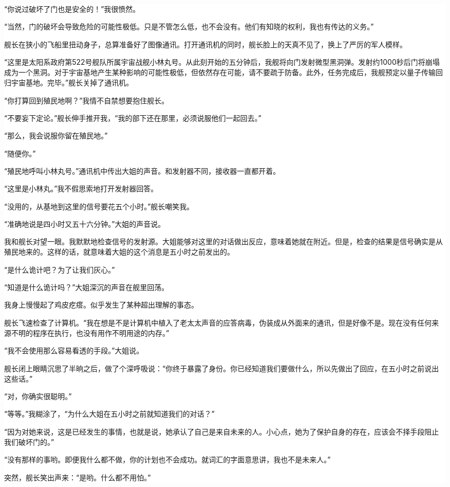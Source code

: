 
“你说过破坏了门也是安全的！”我很愤然。


“当然，门的破坏会导致危险的可能性极低。只是不管怎么低，也不会没有。他们有知晓的权利，我也有传达的义务。”


舰长在狭小的飞船里扭动身子，总算准备好了图像通讯。打开通讯机的同时，舰长脸上的天真不见了，换上了严厉的军人模样。


“这里是太阳系政府第522号舰队所属宇宙战舰小林丸号。从此刻开始的五分钟后，我舰将向门发射微型黑洞弹。发射约1000秒后门将崩塌成为一个黑洞。对于宇宙基地产生某种影响的可能性极低，但依然存在可能，请不要疏于防备。此外，任务完成后，我舰预定以量子传输回归宇宙基地。完毕。”舰长关掉了通讯机。


“你打算回到殖民地啊？”我情不自禁想要抱住舰长。


“不要妄下定论。”舰长伸手推开我，“我的部下还在那里，必须说服他们一起回去。”


“那么，我会说服你留在殖民地。”


“随便你。”


“殖民地呼叫小林丸号。”通讯机中传出大姐的声音。和发射器不同，接收器一直都开着。


“这里是小林丸。”我不假思索地打开发射器回答。


“没用的，从基地到这里的信号要花五个小时。”舰长嘲笑我。


“准确地说是四小时又五十六分钟。”大姐的声音说。


我和舰长对望一眼。我默默地检查信号的发射源。大姐能够对这里的对话做出反应，意味着她就在附近。但是，检查的结果是信号确实是从殖民地来的。这样的话，就意味着大姐的这个消息是五小时之前发出的。


“是什么诡计吧？为了让我们灰心。”


“知道是什么诡计吗？”大姐深沉的声音在舰里回荡。


我身上慢慢起了鸡皮疙瘩。似乎发生了某种超出理解的事态。


舰长飞速检查了计算机。“我在想是不是计算机中植入了老太太声音的应答病毒，伪装成从外面来的通讯，但是好像不是。现在没有任何来源不明的程序在执行，也没有用作不明用途的内存。”


“我不会使用那么容易看透的手段。”大姐说。


舰长闭上眼睛沉思了半晌之后，做了个深呼吸说：“你终于暴露了身份。你已经知道我们要做什么，所以先做出了回应，在五小时之前说出这些话。”


“对，你确实很聪明。”


“等等。”我糊涂了，“为什么大姐在五小时之前就知道我们的对话？”


“因为对她来说，这是已经发生的事情，也就是说，她承认了自己是来自未来的人。小心点，她为了保护自身的存在，应该会不择手段阻止我们破坏门的。”


“没有那样的事哟。即便我什么都不做，你的计划也不会成功。就词汇的字面意思讲，我也不是未来人。”


突然，舰长笑出声来：“是哟。什么都不用怕。”
